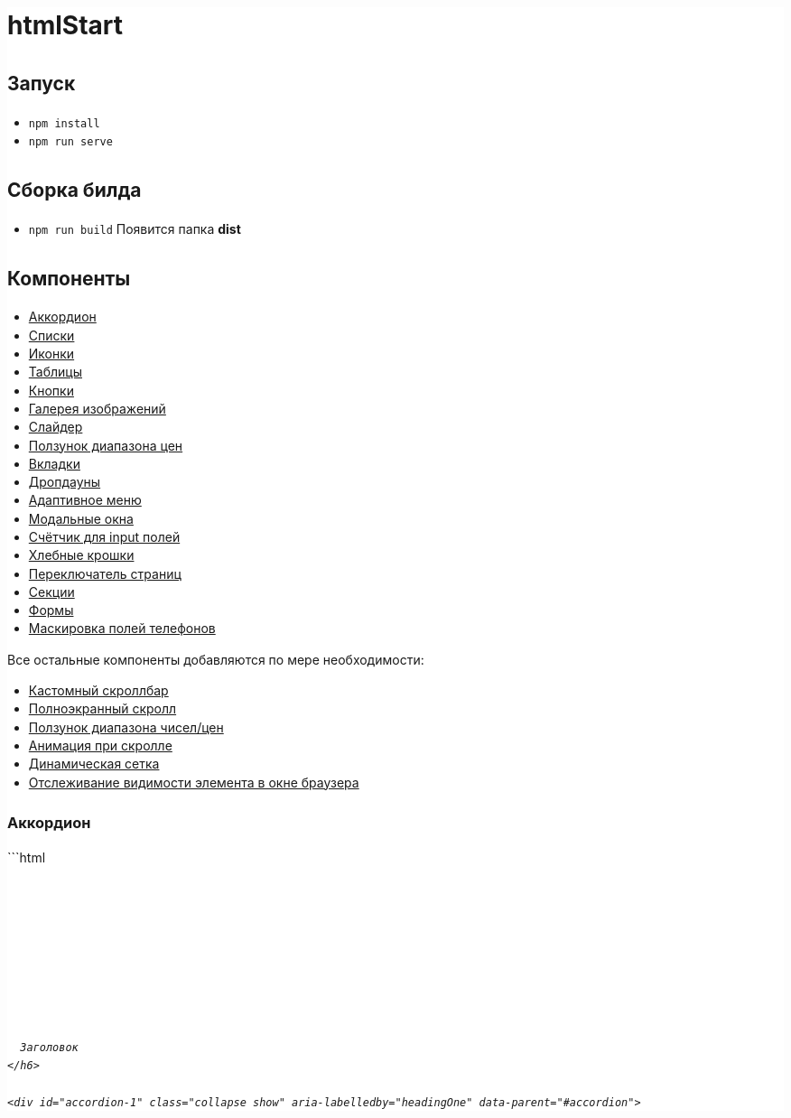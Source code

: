 # htmlStart
## Запуск
* ```npm install```
* ```npm run serve```

## Сборка билда
* ```npm run build```
Появится папка <b>dist</b> 

## Компоненты
* <a href="#collapse">Аккордион</a>
* <a href="#lists">Списки</a>
* <a href="#icons">Иконки</a>
* <a href="#tables">Таблицы</a>
* <a href="#buttons">Кнопки</a>
* <a href="#imgGalery">Галерея изображений</a>
* <a href="#sliders">Слайдер</a>
* <a href="#rangeSlider">Ползунок диапазона цен</a>
* <a href="#tabs">Вкладки</a>
* <a href="#dropdowns">Дропдауны</a>
* <a href="#responsiveNav">Адаптивное меню</a>
* <a href="#modals">Модальные окна</a>
* <a href="#counters">Счётчик для input полей</a>
* <a href="#breadcrumbs">Хлебные крошки</a>
* <a href="#pager">Переключатель страниц</a>
* <a href="#sections">Секции</a>
* <a href="#forms">Формы</a>
* <a href="#formTelMask">Маскировка полей телефонов</a>

Все остальные компоненты добавляются по мере необходимости:

* [Кастомный скроллбар](https://github.com/malihu/malihu-custom-scrollbar-plugin)
* [Полноэкранный скролл](https://github.com/alvarotrigo/fullPage.js)
* [Ползунок диапазона чисел/цен](https://refreshless.com/nouislider/)
* [Анимация при скролле](https://github.com/graingert/wow)
* [Динамическая сетка](https://github.com/metafizzy/isotope)
* [Отслеживание видимости элемента в окне браузера](https://github.com/dirkgroenen/jQuery-viewport-checker)

<h3 id="collapse">Аккордион</h3>
```html
<div class="accordion" id="accordion">
  <article class="accordion__item">
    <h6 
      class="accordion__item-title" 
      data-toggle="collapse" 
      data-target="#accordion-1" 
      aria-expanded="true" 
      aria-controls="accordion-1"
    >
      <span class="accordion__item-ico">
        <svg class="ico">
          <use xlink:href="#ico-arrow-bottom"></use>
        </svg>
      </span>

      Заголовок
    </h6>

    <div id="accordion-1" class="collapse show" aria-labelledby="headingOne" data-parent="#accordion">
```